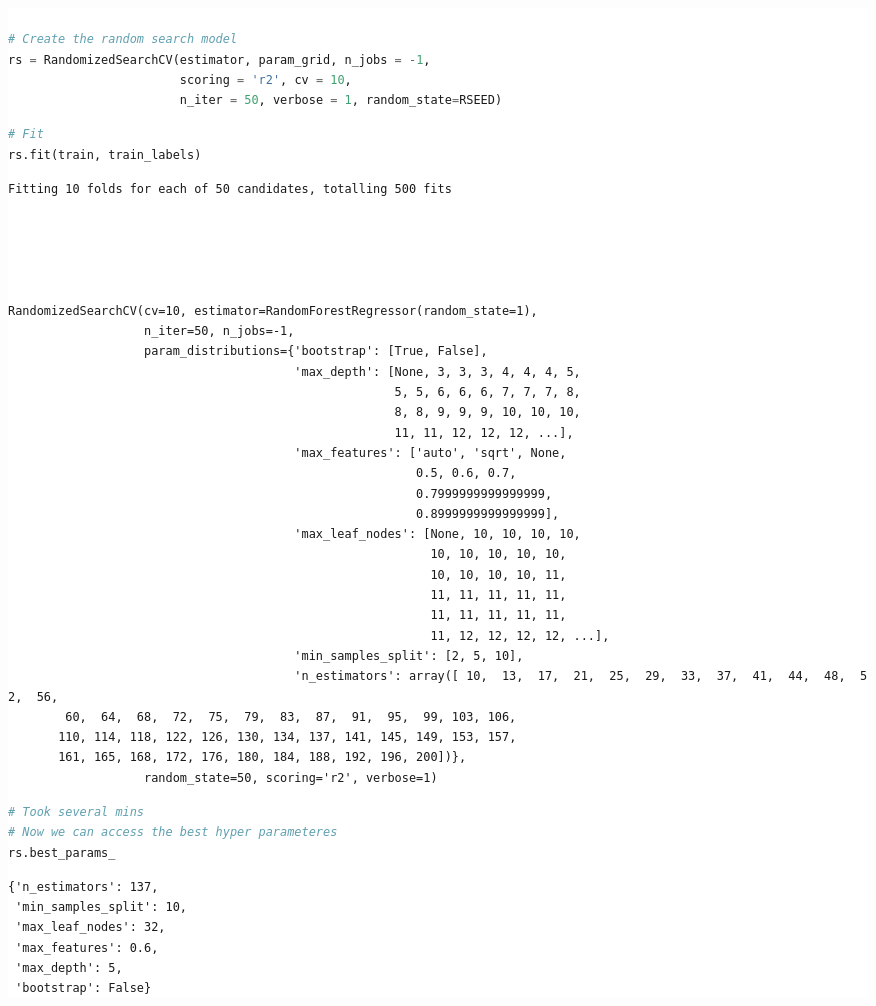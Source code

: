 ```python

# Create the random search model
rs = RandomizedSearchCV(estimator, param_grid, n_jobs = -1, 
                        scoring = 'r2', cv = 10, 
                        n_iter = 50, verbose = 1, random_state=RSEED)
```


```python
# Fit 
rs.fit(train, train_labels)
```

    Fitting 10 folds for each of 50 candidates, totalling 500 fits





    RandomizedSearchCV(cv=10, estimator=RandomForestRegressor(random_state=1),
                       n_iter=50, n_jobs=-1,
                       param_distributions={'bootstrap': [True, False],
                                            'max_depth': [None, 3, 3, 3, 4, 4, 4, 5,
                                                          5, 5, 6, 6, 6, 7, 7, 7, 8,
                                                          8, 8, 9, 9, 9, 10, 10, 10,
                                                          11, 11, 12, 12, 12, ...],
                                            'max_features': ['auto', 'sqrt', None,
                                                             0.5, 0.6, 0.7,
                                                             0.7999999999999999,
                                                             0.8999999999999999],
                                            'max_leaf_nodes': [None, 10, 10, 10, 10,
                                                               10, 10, 10, 10, 10,
                                                               10, 10, 10, 10, 11,
                                                               11, 11, 11, 11, 11,
                                                               11, 11, 11, 11, 11,
                                                               11, 12, 12, 12, 12, ...],
                                            'min_samples_split': [2, 5, 10],
                                            'n_estimators': array([ 10,  13,  17,  21,  25,  29,  33,  37,  41,  44,  48,  52,  56,
            60,  64,  68,  72,  75,  79,  83,  87,  91,  95,  99, 103, 106,
           110, 114, 118, 122, 126, 130, 134, 137, 141, 145, 149, 153, 157,
           161, 165, 168, 172, 176, 180, 184, 188, 192, 196, 200])},
                       random_state=50, scoring='r2', verbose=1)




```python
# Took several mins 
# Now we can access the best hyper parameteres
rs.best_params_
```




    {'n_estimators': 137,
     'min_samples_split': 10,
     'max_leaf_nodes': 32,
     'max_features': 0.6,
     'max_depth': 5,
     'bootstrap': False}
